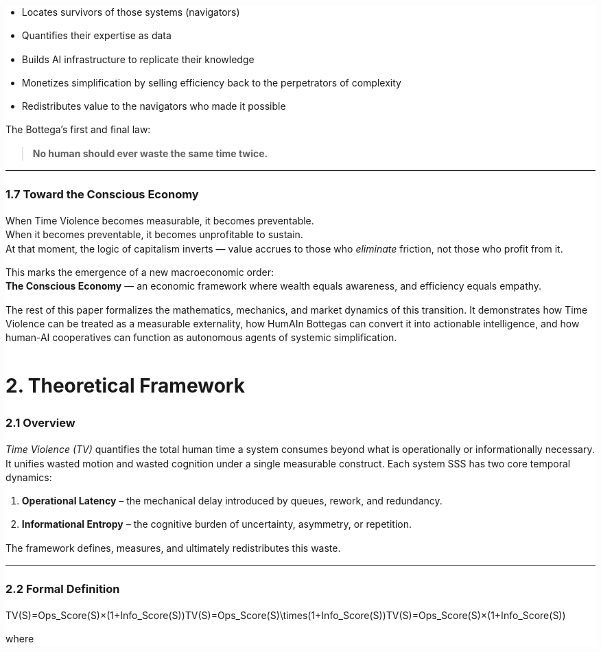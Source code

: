 - Locates survivors of those systems (navigators)
    
- Quantifies their expertise as data
    
- Builds AI infrastructure to replicate their knowledge
    
- Monetizes simplification by selling efficiency back to the perpetrators of complexity
    
- Redistributes value to the navigators who made it possible
    

The Bottega’s first and final law:

> **No human should ever waste the same time twice.**

---

### 1.7 Toward the Conscious Economy

When Time Violence becomes measurable, it becomes preventable.  
When it becomes preventable, it becomes unprofitable to sustain.  
At that moment, the logic of capitalism inverts — value accrues to those who _eliminate_ friction, not those who profit from it.

This marks the emergence of a new macroeconomic order:  
**The Conscious Economy** — an economic framework where wealth equals awareness, and efficiency equals empathy.

The rest of this paper formalizes the mathematics, mechanics, and market dynamics of this transition. It demonstrates how Time Violence can be treated as a measurable externality, how HumAIn Bottegas can convert it into actionable intelligence, and how human-AI cooperatives can function as autonomous agents of systemic simplification.

# **2. Theoretical Framework**

### **2.1 Overview**

_Time Violence (TV)_ quantifies the total human time a system consumes beyond what is operationally or informationally necessary.  
It unifies wasted motion and wasted cognition under a single measurable construct. Each system SSS has two core temporal dynamics:

1. **Operational Latency** – the mechanical delay introduced by queues, rework, and redundancy.
    
2. **Informational Entropy** – the cognitive burden of uncertainty, asymmetry, or repetition.
    

The framework defines, measures, and ultimately redistributes this waste.

---

### **2.2 Formal Definition**

TV(S)=Ops_Score(S)×(1+Info_Score(S))TV(S)=Ops\_Score(S)\times(1+Info\_Score(S))TV(S)=Ops_Score(S)×(1+Info_Score(S))

where
